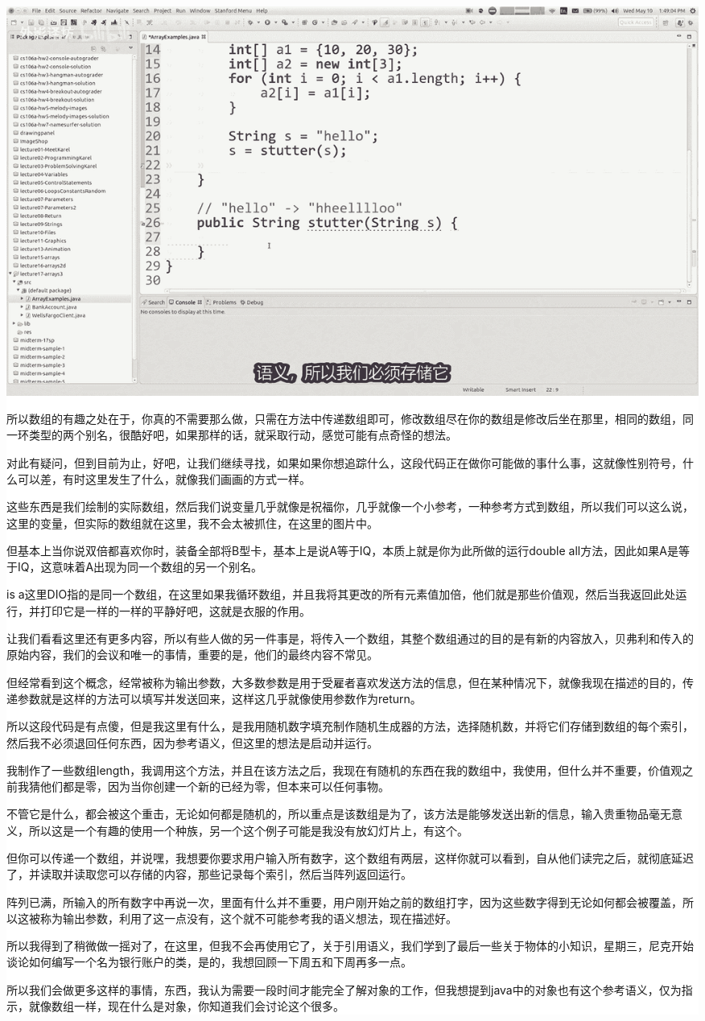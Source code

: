 ![](img/346d5cfc4548ed4aea0320af3710924b_9.png)

所以数组的有趣之处在于，你真的不需要那么做，只需在方法中传递数组即可，修改数组尽在你的数组是修改后坐在那里，相同的数组，同一环类型的两个别名，很酷好吧，如果那样的话，就采取行动，感觉可能有点奇怪的想法。

对此有疑问，但到目前为止，好吧，让我们继续寻找，如果如果你想追踪什么，这段代码正在做你可能做的事什么事，这就像性别符号，什么可以差，有时这里发生了什么，就像我们画画的方式一样。

这些东西是我们绘制的实际数组，然后我们说变量几乎就像是祝福你，几乎就像一个小参考，一种参考方式到数组，所以我们可以这么说，这里的变量，但实际的数组就在这里，我不会太被抓住，在这里的图片中。

但基本上当你说双倍都喜欢你时，装备全部将B型卡，基本上是说A等于IQ，本质上就是你为此所做的运行double all方法，因此如果A是等于IQ，这意味着A出现为同一个数组的另一个别名。

is a这里DIO指的是同一个数组，在这里如果我循环数组，并且我将其更改的所有元素值加倍，他们就是那些价值观，然后当我返回此处运行，并打印它是一样的一样的平静好吧，这就是衣服的作用。

让我们看看这里还有更多内容，所以有些人做的另一件事是，将传入一个数组，其整个数组通过的目的是有新的内容放入，贝弗利和传入的原始内容，我们的会议和唯一的事情，重要的是，他们的最终内容不常见。

但经常看到这个概念，经常被称为输出参数，大多数参数是用于受雇者喜欢发送方法的信息，但在某种情况下，就像我现在描述的目的，传递参数就是这样的方法可以填写并发送回来，这样这几乎就像使用参数作为return。

所以这段代码是有点傻，但是我这里有什么，是我用随机数字填充制作随机生成器的方法，选择随机数，并将它们存储到数组的每个索引，然后我不必须退回任何东西，因为参考语义，但这里的想法是启动并运行。

我制作了一些数组length，我调用这个方法，并且在该方法之后，我现在有随机的东西在我的数组中，我使用，但什么并不重要，价值观之前我猜他们都是零，因为当你创建一个新的已经为零，但本来可以任何事物。

不管它是什么，都会被这个重击，无论如何都是随机的，所以重点是该数组是为了，该方法是能够发送出新的信息，输入贵重物品毫无意义，所以这是一个有趣的使用一个种族，另一个这个例子可能是我没有放幻灯片上，有这个。

但你可以传递一个数组，并说嘿，我想要你要求用户输入所有数字，这个数组有两层，这样你就可以看到，自从他们读完之后，就彻底延迟了，并读取并读取您可以存储的内容，那些记录每个索引，然后当阵列返回运行。

阵列已满，所输入的所有数字中再说一次，里面有什么并不重要，用户刚开始之前的数组打字，因为这些数字得到无论如何都会被覆盖，所以这被称为输出参数，利用了这一点没有，这个就不可能参考我的语义想法，现在描述好。

所以我得到了稍微做一摇对了，在这里，但我不会再使用它了，关于引用语义，我们学到了最后一些关于物体的小知识，星期三，尼克开始谈论如何编写一个名为银行账户的类，是的，我想回顾一下周五和下周再多一点。

所以我们会做更多这样的事情，东西，我认为需要一段时间才能完全了解对象的工作，但我想提到java中的对象也有这个参考语义，仅为指示，就像数组一样，现在什么是对象，你知道我们会讨论这个很多。
